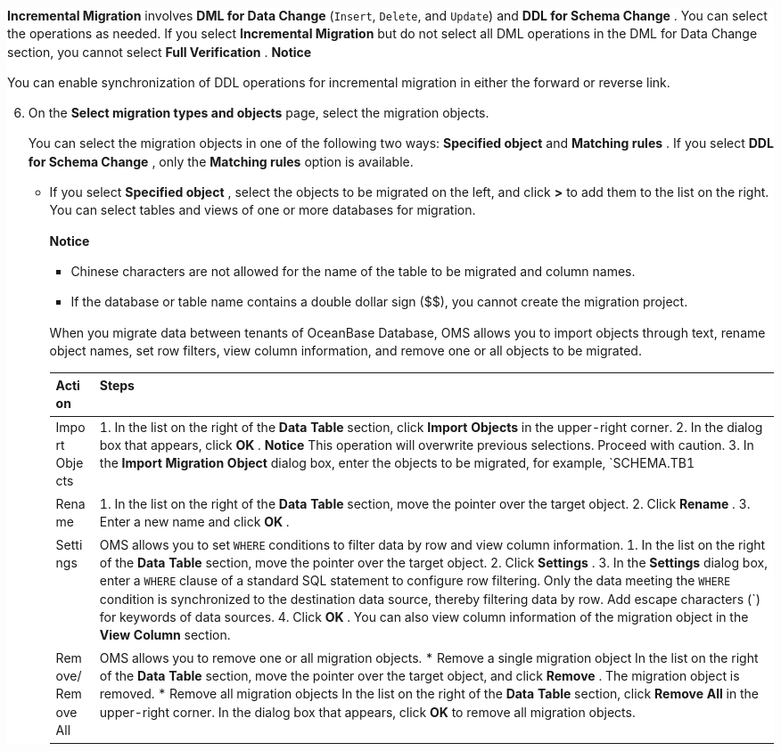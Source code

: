    **Incremental Migration** involves **DML for Data Change** (`Insert`, `Delete`, and `Update`) and **DDL for Schema Change** . You can select the operations as needed. If you select **Incremental Migration** but do not select all DML operations in the DML for Data Change section, you cannot select **Full Verification** . 
   **Notice**

   

   You can enable synchronization of DDL operations for incremental migration in either the forward or reverse link.
   

6. On the **Select migration types and objects** page, select the migration objects. 

   You can select the migration objects in one of the following two ways: **Specified object** and **Matching rules** . If you select **DDL for Schema Change** , only the **Matching rules** option is available. 
   * If you select **Specified object** , select the objects to be migrated on the left, and click **\>** to add them to the list on the right. You can select tables and views of one or more databases for migration. 

     **Notice**

     
     * Chinese characters are not allowed for the name of the table to be migrated and column names.

       
     
     * If the database or table name contains a double dollar sign ($$), you cannot create the migration project.

       
     

     

     When you migrate data between tenants of OceanBase Database, OMS allows you to import objects through text, rename object names, set row filters, view column information, and remove one or all objects to be migrated. 
     

     |      Action       |                                                                                                                                                                                                                                                                                                                                                                                                                             Steps                                                                                                                                                                                                                                                                                                                                                                                                                             |
     |-------------------|---------------------------------------------------------------------------------------------------------------------------------------------------------------------------------------------------------------------------------------------------------------------------------------------------------------------------------------------------------------------------------------------------------------------------------------------------------------------------------------------------------------------------------------------------------------------------------------------------------------------------------------------------------------------------------------------------------------------------------------------------------------------------------------------------------------------------------------------------------------|
     | Import Objects    | 1. In the list on the right of the **Data Table** section, click **Import Objects** in the upper-right corner.   2. In the dialog box that appears, click **OK** .  **Notice**  This operation will overwrite previous selections. Proceed with caution.   3. In the **Import Migration Object** dialog box, enter the objects to be migrated, for example, `SCHEMA.TB1 | SCHEMA.TB2 |`.  We recommend that you migrate no more than 10,000 objects at a time.   4. Click **Validate** .   5. After the validation succeeds, click **OK** .                                                                            |
     | Rename            | 1. In the list on the right of the **Data Table** section, move the pointer over the target object.   2. Click **Rename** .   3. Enter a new name and click **OK** .                                                                                                                                                                                                                                                                                                                                                                                                                                                                                                                                                                      |
     | Settings          | OMS allows you to set `WHERE` conditions to filter data by row and view column information.  1. In the list on the right of the **Data Table** section, move the pointer over the target object.   2. Click **Settings** .   3. In the **Settings** dialog box, enter a `WHERE` clause of a standard SQL statement to configure row filtering.  Only the data meeting the `WHERE` condition is synchronized to the destination data source, thereby filtering data by row. Add escape characters (\`) for keywords of data sources.   4. Click **OK** .  You can also view column information of the migration object in the **View Column** section.    |
     | Remove/Remove All | OMS allows you to remove one or all migration objects.  * Remove a single migration object In the list on the right of the **Data Table** section, move the pointer over the target object, and click **Remove** . The migration object is removed.   * Remove all migration objects In the list on the right of the **Data Table** section, click **Remove All** in the upper-right corner. In the dialog box that appears, click **OK** to remove all migration objects.                                                                                                                                                                                                                                                 |

     
   